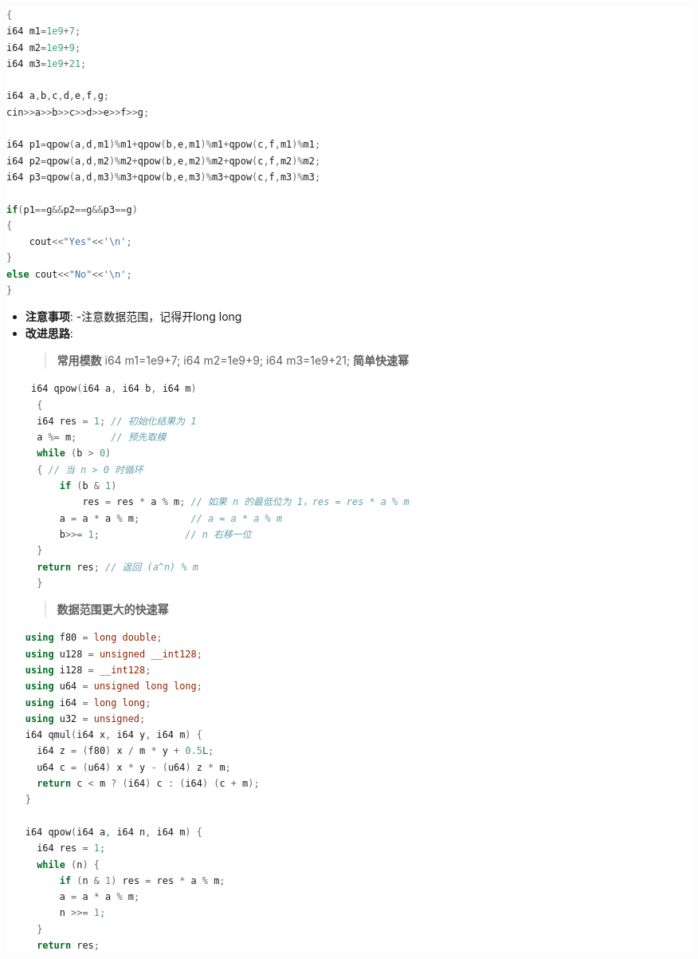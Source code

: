 ```cpp
{
i64 m1=1e9+7;
i64 m2=1e9+9;
i64 m3=1e9+21;

i64 a,b,c,d,e,f,g;
cin>>a>>b>>c>>d>>e>>f>>g;

i64 p1=qpow(a,d,m1)%m1+qpow(b,e,m1)%m1+qpow(c,f,m1)%m1;
i64 p2=qpow(a,d,m2)%m2+qpow(b,e,m2)%m2+qpow(c,f,m2)%m2;
i64 p3=qpow(a,d,m3)%m3+qpow(b,e,m3)%m3+qpow(c,f,m3)%m3;

if(p1==g&&p2==g&&p3==g)
{
    cout<<"Yes"<<'\n';
}
else cout<<"No"<<'\n';
}
```
- **注意事项**:
  -注意数据范围，记得开long long
- **改进思路**:
  >**常用模数**
  >i64 m1=1e9+7;
    i64 m2=1e9+9;
    i64 m3=1e9+21;
  >**简单快速幂**
  ~~~cpp
   i64 qpow(i64 a, i64 b, i64 m)
    {
    i64 res = 1; // 初始化结果为 1
    a %= m;      // 预先取模
    while (b > 0)
    { // 当 n > 0 时循环
        if (b & 1)
            res = res * a % m; // 如果 n 的最低位为 1，res = res * a % m
        a = a * a % m;         // a = a * a % m
        b>>= 1;               // n 右移一位
    }
    return res; // 返回 (a^n) % m
    }
  ~~~
  >**数据范围更大的快速幂**
  ~~~cpp
  using f80 = long double;  
  using u128 = unsigned __int128;  
  using i128 = __int128;  
  using u64 = unsigned long long;  
  using i64 = long long;  
  using u32 = unsigned;  
  i64 qmul(i64 x, i64 y, i64 m) {
    i64 z = (f80) x / m * y + 0.5L;
    u64 c = (u64) x * y - (u64) z * m;
    return c < m ? (i64) c : (i64) (c + m);
  }

  i64 qpow(i64 a, i64 n, i64 m) {
    i64 res = 1;
    while (n) {
        if (n & 1) res = res * a % m;
        a = a * a % m;
        n >>= 1;
    }
    return res;
  ~~~